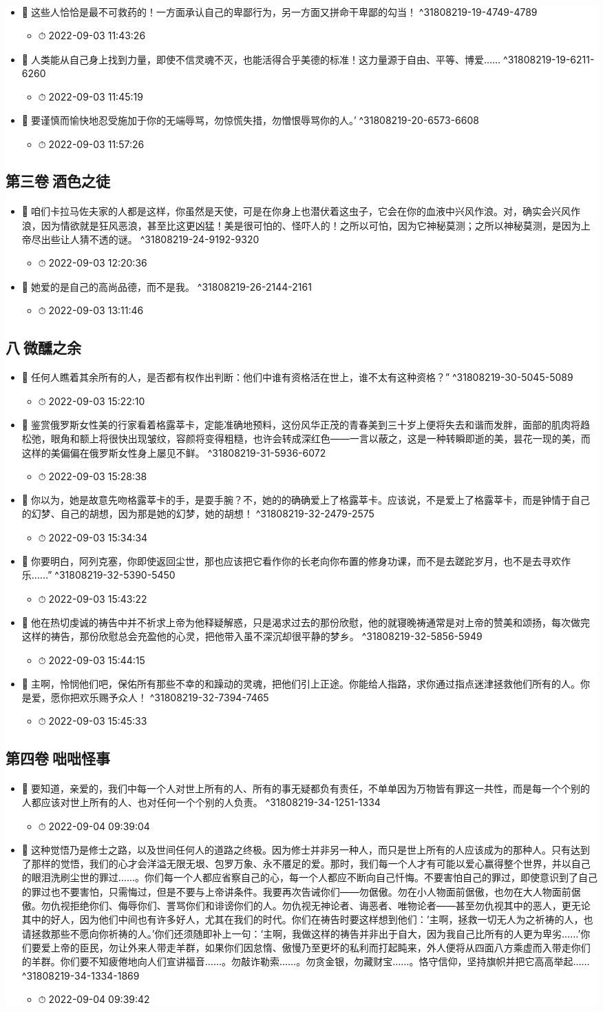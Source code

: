 - 📌 这些人恰恰是最不可救药的！一方面承认自己的卑鄙行为，另一方面又拼命干卑鄙的勾当！ ^31808219-19-4749-4789
    - ⏱ 2022-09-03 11:43:26 

- 📌 人类能从自己身上找到力量，即使不信灵魂不灭，也能活得合乎美德的标准！这力量源于自由、平等、博爱…… ^31808219-19-6211-6260
    - ⏱ 2022-09-03 11:45:19 

- 📌 要谨慎而愉快地忍受施加于你的无端辱骂，勿惊慌失措，勿憎恨辱骂你的人。’ ^31808219-20-6573-6608
    - ⏱ 2022-09-03 11:57:26 
## 第三卷 酒色之徒


- 📌 咱们卡拉马佐夫家的人都是这样，你虽然是天使，可是在你身上也潜伏着这虫子，它会在你的血液中兴风作浪。对，确实会兴风作浪，因为情欲就是狂风恶浪，甚至比这更凶猛！美是很可怕的、怪吓人的！之所以可怕，因为它神秘莫测；之所以神秘莫测，是因为上帝尽出些让人猜不透的谜。 ^31808219-24-9192-9320
    - ⏱ 2022-09-03 12:20:36 

- 📌 她爱的是自己的高尚品德，而不是我。 ^31808219-26-2144-2161
    - ⏱ 2022-09-03 13:11:46 
## 八 微醺之余


- 📌 任何人瞧着其余所有的人，是否都有权作出判断：他们中谁有资格活在世上，谁不太有这种资格？” ^31808219-30-5045-5089
    - ⏱ 2022-09-03 15:22:10 

- 📌 鉴赏俄罗斯女性美的行家看着格露莘卡，定能准确地预料，这份风华正茂的青春美到三十岁上便将失去和谐而发胖，面部的肌肉将趋松弛，眼角和额上将很快出现皱纹，容颜将变得粗糙，也许会转成深红色——一言以蔽之，这是一种转瞬即逝的美，昙花一现的美，而这样的美偏偏在俄罗斯女性身上屡见不鲜。 ^31808219-31-5936-6072
    - ⏱ 2022-09-03 15:28:38 

- 📌 你以为，她是故意先吻格露莘卡的手，是耍手腕？不，她的的确确爱上了格露莘卡。应该说，不是爱上了格露莘卡，而是钟情于自己的幻梦、自己的胡想，因为那是她的幻梦，她的胡想！ ^31808219-32-2479-2575
    - ⏱ 2022-09-03 15:34:34 

- 📌 你要明白，阿列克塞，你即使返回尘世，那也应该把它看作你的长老向你布置的修身功课，而不是去蹉跎岁月，也不是去寻欢作乐……” ^31808219-32-5390-5450
    - ⏱ 2022-09-03 15:43:22 

- 📌 他在热切虔诚的祷告中并不祈求上帝为他释疑解惑，只是渴求过去的那份欣慰，他的就寝晚祷通常是对上帝的赞美和颂扬，每次做完这样的祷告，那份欣慰总会充盈他的心灵，把他带入虽不深沉却很平静的梦乡。 ^31808219-32-5856-5949
    - ⏱ 2022-09-03 15:44:15 

- 📌 主啊，怜悯他们吧，保佑所有那些不幸的和躁动的灵魂，把他们引上正途。你能给人指路，求你通过指点迷津拯救他们所有的人。你是爱，愿你把欢乐赐予众人！ ^31808219-32-7394-7465
    - ⏱ 2022-09-03 15:45:33 
## 第四卷 咄咄怪事


- 📌 要知道，亲爱的，我们中每一个人对世上所有的人、所有的事无疑都负有责任，不单单因为万物皆有罪这一共性，而是每一个个别的人都应该对世上所有的人、也对任何一个个别的人负责。 ^31808219-34-1251-1334
    - ⏱ 2022-09-04 09:39:04 

- 📌 这种觉悟乃是修士之路，以及世间任何人的道路之终极。因为修士并非另一种人，而只是世上所有的人应该成为的那种人。只有达到了那样的觉悟，我们的心才会洋溢无限无垠、包罗万象、永不餍足的爱。那时，我们每一个人才有可能以爱心赢得整个世界，并以自己的眼泪洗刷尘世的罪过……。你们每一个人都应省察自己的心，每一个人都应不断向自己忏悔。不要害怕自己的罪过，即使意识到了自己的罪过也不要害怕，只需悔过，但是不要与上帝讲条件。我要再次告诫你们——勿倨傲。勿在小人物面前倨傲，也勿在大人物面前倨傲。勿仇视拒绝你们、侮辱你们、詈骂你们和诽谤你们的人。勿仇视无神论者、诲恶者、唯物论者——甚至勿仇视其中的恶人，更无论其中的好人，因为他们中间也有许多好人，尤其在我们的时代。你们在祷告时要这样想到他们：‘主啊，拯救一切无人为之祈祷的人，也请拯救那些不愿向你祈祷的人。’你们还须随即补上一句：‘主啊，我做这样的祷告并非出于自大，因为我自己比所有的人更为卑劣……’你们要爱上帝的臣民，勿让外来人带走羊群，如果你们因怠惰、傲慢乃至更坏的私利而打起盹来，外人便将从四面八方乘虚而入带走你们的羊群。你们要不知疲倦地向人们宣讲福音……。勿敲诈勒索……。勿贪金银，勿藏财宝……。恪守信仰，坚持旗帜并把它高高举起…… ^31808219-34-1334-1869
    - ⏱ 2022-09-04 09:39:42 
